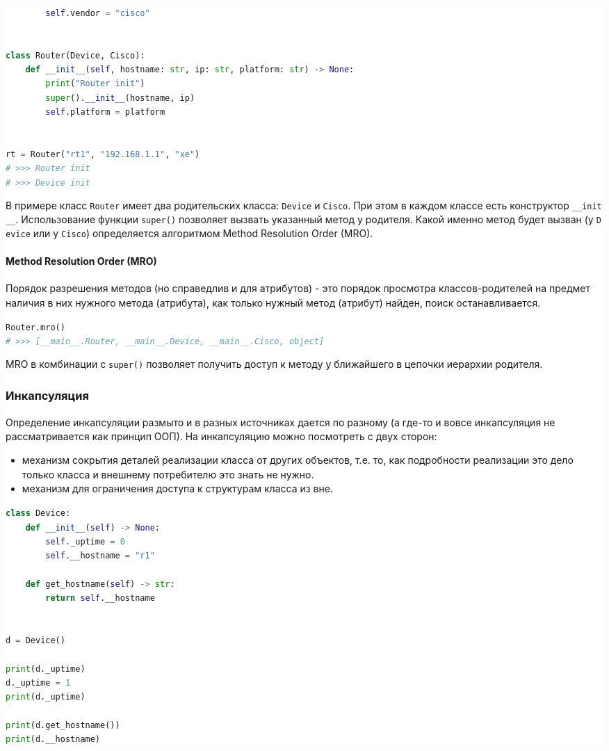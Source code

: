 ```python
        self.vendor = "cisco"


class Router(Device, Cisco):
    def __init__(self, hostname: str, ip: str, platform: str) -> None:
        print("Router init")
        super().__init__(hostname, ip)
        self.platform = platform


rt = Router("rt1", "192.168.1.1", "xe")
# >>> Router init
# >>> Device init
```

В примере класс `Router` имеет два родительских класса: `Device` и `Cisco`. При этом в каждом классе есть конструктор `__init__`. Использование функции `super()` позволяет вызвать указанный метод у родителя. Какой именно метод будет вызван (у `Device` или у `Cisco`) определяется алгоритмом
Method Resolution Order (MRO).

#### Method Resolution Order (MRO)

Порядок разрешения методов (но справедлив и для атрибутов) - это порядок просмотра классов-родителей на предмет наличия в них нужного метода (атрибута), как только нужный метод (атрибут) найден, поиск останавливается.

```python
Router.mro()
# >>> [__main__.Router, __main__.Device, __main__.Cisco, object]
```

MRO в комбинации с `super()` позволяет получить доступ к методу у ближайшего в цепочки иерархии родителя.

### Инкапсуляция

Определение инкапсуляции размыто и в разных источниках дается по разному (а где-то и вовсе инкапсуляция не рассматривается как принцип ООП). На инкапсуляцию можно посмотреть с двух сторон:

- механизм сокрытия деталей реализации класса от других объектов, т.е. то, как подробности реализации это дело только класса и внешнему потребителю это знать не нужно.
- механизм для ограничения доступа к структурам класса из вне.

```python
class Device:
    def __init__(self) -> None:
        self._uptime = 0
        self.__hostname = "r1"
    
    def get_hostname(self) -> str:
        return self.__hostname


d = Device()

print(d._uptime)
d._uptime = 1
print(d._uptime)

print(d.get_hostname())
print(d.__hostname)
```
